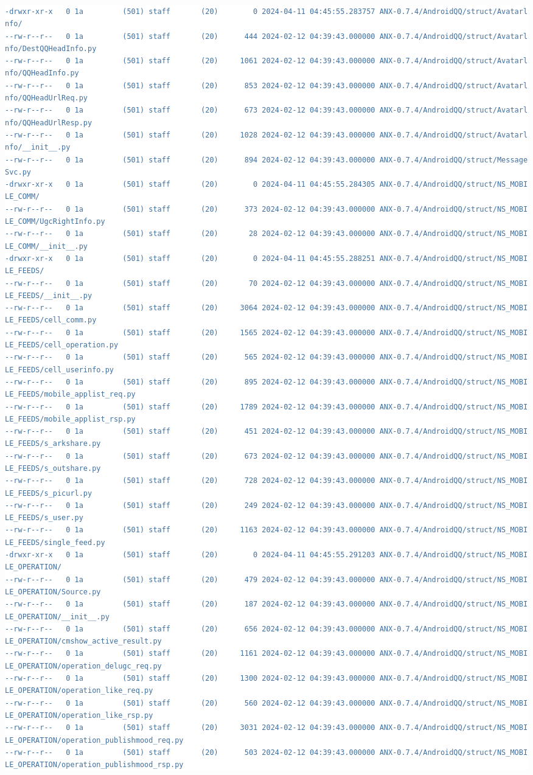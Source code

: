 ```diff
-drwxr-xr-x   0 1a         (501) staff       (20)        0 2024-04-11 04:45:55.283757 ANX-0.7.4/AndroidQQ/struct/Avatarlnfo/
--rw-r--r--   0 1a         (501) staff       (20)      444 2024-02-12 04:39:43.000000 ANX-0.7.4/AndroidQQ/struct/Avatarlnfo/DestQQHeadInfo.py
--rw-r--r--   0 1a         (501) staff       (20)     1061 2024-02-12 04:39:43.000000 ANX-0.7.4/AndroidQQ/struct/Avatarlnfo/QQHeadInfo.py
--rw-r--r--   0 1a         (501) staff       (20)      853 2024-02-12 04:39:43.000000 ANX-0.7.4/AndroidQQ/struct/Avatarlnfo/QQHeadUrlReq.py
--rw-r--r--   0 1a         (501) staff       (20)      673 2024-02-12 04:39:43.000000 ANX-0.7.4/AndroidQQ/struct/Avatarlnfo/QQHeadUrlResp.py
--rw-r--r--   0 1a         (501) staff       (20)     1028 2024-02-12 04:39:43.000000 ANX-0.7.4/AndroidQQ/struct/Avatarlnfo/__init__.py
--rw-r--r--   0 1a         (501) staff       (20)      894 2024-02-12 04:39:43.000000 ANX-0.7.4/AndroidQQ/struct/MessageSvc.py
-drwxr-xr-x   0 1a         (501) staff       (20)        0 2024-04-11 04:45:55.284305 ANX-0.7.4/AndroidQQ/struct/NS_MOBILE_COMM/
--rw-r--r--   0 1a         (501) staff       (20)      373 2024-02-12 04:39:43.000000 ANX-0.7.4/AndroidQQ/struct/NS_MOBILE_COMM/UgcRightInfo.py
--rw-r--r--   0 1a         (501) staff       (20)       28 2024-02-12 04:39:43.000000 ANX-0.7.4/AndroidQQ/struct/NS_MOBILE_COMM/__init__.py
-drwxr-xr-x   0 1a         (501) staff       (20)        0 2024-04-11 04:45:55.288251 ANX-0.7.4/AndroidQQ/struct/NS_MOBILE_FEEDS/
--rw-r--r--   0 1a         (501) staff       (20)       70 2024-02-12 04:39:43.000000 ANX-0.7.4/AndroidQQ/struct/NS_MOBILE_FEEDS/__init__.py
--rw-r--r--   0 1a         (501) staff       (20)     3064 2024-02-12 04:39:43.000000 ANX-0.7.4/AndroidQQ/struct/NS_MOBILE_FEEDS/cell_comm.py
--rw-r--r--   0 1a         (501) staff       (20)     1565 2024-02-12 04:39:43.000000 ANX-0.7.4/AndroidQQ/struct/NS_MOBILE_FEEDS/cell_operation.py
--rw-r--r--   0 1a         (501) staff       (20)      565 2024-02-12 04:39:43.000000 ANX-0.7.4/AndroidQQ/struct/NS_MOBILE_FEEDS/cell_userinfo.py
--rw-r--r--   0 1a         (501) staff       (20)      895 2024-02-12 04:39:43.000000 ANX-0.7.4/AndroidQQ/struct/NS_MOBILE_FEEDS/mobile_applist_req.py
--rw-r--r--   0 1a         (501) staff       (20)     1789 2024-02-12 04:39:43.000000 ANX-0.7.4/AndroidQQ/struct/NS_MOBILE_FEEDS/mobile_applist_rsp.py
--rw-r--r--   0 1a         (501) staff       (20)      451 2024-02-12 04:39:43.000000 ANX-0.7.4/AndroidQQ/struct/NS_MOBILE_FEEDS/s_arkshare.py
--rw-r--r--   0 1a         (501) staff       (20)      673 2024-02-12 04:39:43.000000 ANX-0.7.4/AndroidQQ/struct/NS_MOBILE_FEEDS/s_outshare.py
--rw-r--r--   0 1a         (501) staff       (20)      728 2024-02-12 04:39:43.000000 ANX-0.7.4/AndroidQQ/struct/NS_MOBILE_FEEDS/s_picurl.py
--rw-r--r--   0 1a         (501) staff       (20)      249 2024-02-12 04:39:43.000000 ANX-0.7.4/AndroidQQ/struct/NS_MOBILE_FEEDS/s_user.py
--rw-r--r--   0 1a         (501) staff       (20)     1163 2024-02-12 04:39:43.000000 ANX-0.7.4/AndroidQQ/struct/NS_MOBILE_FEEDS/single_feed.py
-drwxr-xr-x   0 1a         (501) staff       (20)        0 2024-04-11 04:45:55.291203 ANX-0.7.4/AndroidQQ/struct/NS_MOBILE_OPERATION/
--rw-r--r--   0 1a         (501) staff       (20)      479 2024-02-12 04:39:43.000000 ANX-0.7.4/AndroidQQ/struct/NS_MOBILE_OPERATION/Source.py
--rw-r--r--   0 1a         (501) staff       (20)      187 2024-02-12 04:39:43.000000 ANX-0.7.4/AndroidQQ/struct/NS_MOBILE_OPERATION/__init__.py
--rw-r--r--   0 1a         (501) staff       (20)      656 2024-02-12 04:39:43.000000 ANX-0.7.4/AndroidQQ/struct/NS_MOBILE_OPERATION/cmshow_active_result.py
--rw-r--r--   0 1a         (501) staff       (20)     1161 2024-02-12 04:39:43.000000 ANX-0.7.4/AndroidQQ/struct/NS_MOBILE_OPERATION/operation_delugc_req.py
--rw-r--r--   0 1a         (501) staff       (20)     1300 2024-02-12 04:39:43.000000 ANX-0.7.4/AndroidQQ/struct/NS_MOBILE_OPERATION/operation_like_req.py
--rw-r--r--   0 1a         (501) staff       (20)      560 2024-02-12 04:39:43.000000 ANX-0.7.4/AndroidQQ/struct/NS_MOBILE_OPERATION/operation_like_rsp.py
--rw-r--r--   0 1a         (501) staff       (20)     3031 2024-02-12 04:39:43.000000 ANX-0.7.4/AndroidQQ/struct/NS_MOBILE_OPERATION/operation_publishmood_req.py
--rw-r--r--   0 1a         (501) staff       (20)      503 2024-02-12 04:39:43.000000 ANX-0.7.4/AndroidQQ/struct/NS_MOBILE_OPERATION/operation_publishmood_rsp.py
```